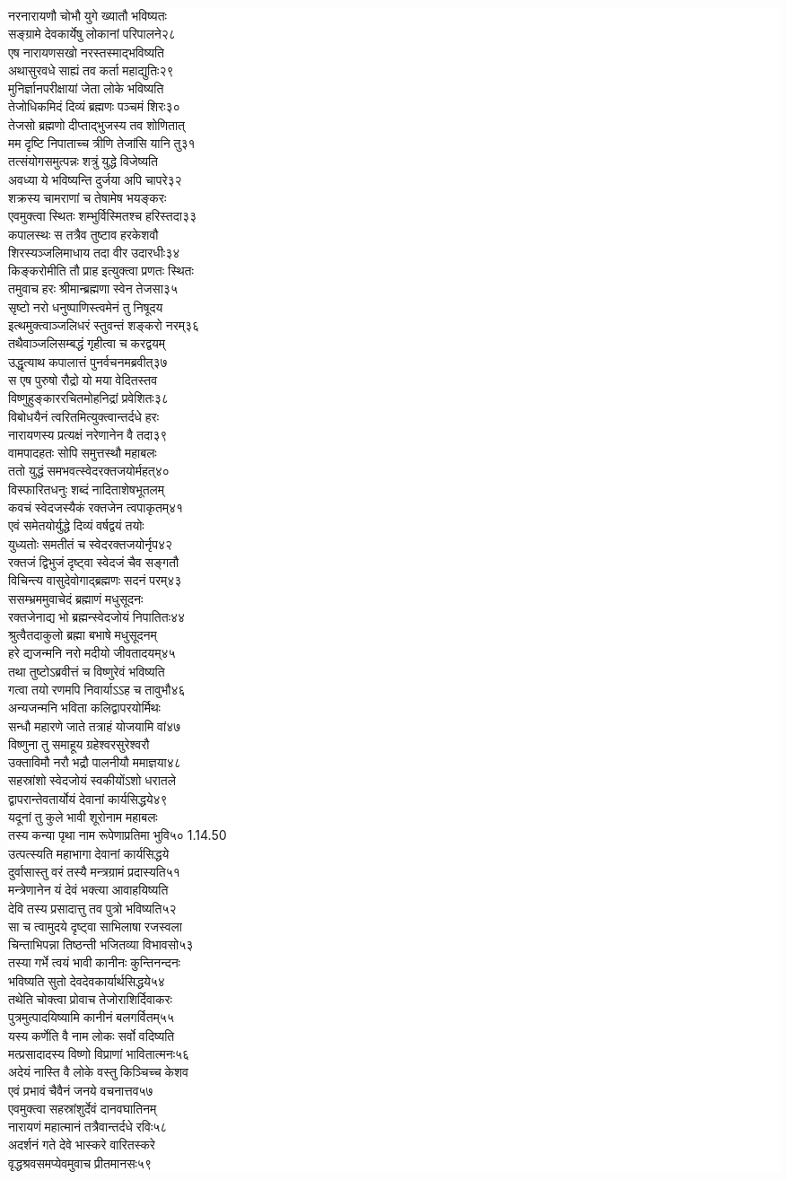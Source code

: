 नरनारायणौ चोभौ युगे ख्यातौ भविष्यतः  
सङ्ग्रामे देवकार्येषु लोकानां परिपालने२८  
एष नारायणसखो नरस्तस्माद्भविष्यति  
अथासुरवधे साह्यं तव कर्ता महाद्युतिः२९  
मुनिर्ज्ञानपरीक्षायां जेता लोके भविष्यति  
तेजोधिकमिदं दिव्यं ब्रह्मणः पञ्चमं शिरः३०  
तेजसो ब्रह्मणो दीप्ताद्भुजस्य तव शोणितात्  
मम दृष्टि निपाताच्च त्रीणि तेजांसि यानि तु३१  
तत्संयोगसमुत्पन्नः शत्रुं युद्धे विजेष्यति  
अवध्या ये भविष्यन्ति दुर्जया अपि चापरे३२  
शक्रस्य चामराणां च तेषामेष भयङ्करः  
एवमुक्त्वा स्थितः शम्भुर्विस्मितश्च हरिस्तदा३३  
कपालस्थः स तत्रैव तुष्टाव हरकेशवौ  
शिरस्यञ्जलिमाधाय तदा वीर उदारधीः३४  
किङ्करोमीति तौ प्राह इत्युक्त्वा प्रणतः स्थितः  
तमुवाच हरः श्रीमान्ब्रह्मणा स्वेन तेजसा३५  
सृष्टो नरो धनुष्पाणिस्त्वमेनं तु निषूदय  
इत्थमुक्त्वाञ्जलिधरं स्तुवन्तं शङ्करो नरम्३६  
तथैवाञ्जलिसम्बद्धं गृहीत्वा च करद्वयम्  
उद्धृत्याथ कपालात्तं पुनर्वचनमब्रवीत्३७  
स एष पुरुषो रौद्रो यो मया वेदितस्तव  
विष्णुहुङ्काररचितमोहनिद्रां प्रवेशितः३८  
विबोधयैनं त्वरितमित्युक्त्वान्तर्दधे हरः  
नारायणस्य प्रत्यक्षं नरेणानेन वै तदा३९  
वामपादहतः सोपि समुत्तस्थौ महाबलः  
ततो युद्धं समभवत्स्वेदरक्तजयोर्महत्४०  
विस्फारितधनुः शब्दं नादिताशेषभूतलम्  
कवचं स्वेदजस्यैकं रक्तजेन त्वपाकृतम्४१  
एवं समेतयोर्युद्धे दिव्यं वर्षद्वयं तयोः  
युध्यतोः समतीतं च स्वेदरक्तजयोर्नृप४२  
रक्तजं द्विभुजं दृष्ट्वा स्वेदजं चैव सङ्गतौ  
विचिन्त्य वासुदेवोगाद्ब्रह्मणः सदनं परम्४३  
ससम्भ्रममुवाचेदं ब्रह्माणं मधुसूदनः  
रक्तजेनाद्य भो ब्रह्मन्स्वेदजोयं निपातितः४४  
श्रुत्वैतदाकुलो ब्रह्मा बभाषे मधुसूदनम्  
हरे द्यजन्मनि नरो मदीयो जीवतादयम्४५  
तथा तुष्टोऽब्रवीत्तं च विष्णुरेवं भविष्यति  
गत्वा तयो रणमपि निवार्याऽऽह च तावुभौ४६  
अन्यजन्मनि भविता कलिद्वापरयोर्मिथः  
सन्धौ महारणे जाते तत्राहं योजयामि वां४७  
विष्णुना तु समाहूय ग्रहेश्वरसुरेश्वरौ  
उक्ताविमौ नरौ भद्रौ पालनीयौ ममाज्ञया४८  
सहस्रांशो स्वेदजोयं स्वकीयोंऽशो धरातले  
द्वापरान्तेवतार्योयं देवानां कार्यसिद्धये४९  
यदूनां तु कुले भावी शूरोनाम महाबलः  
तस्य कन्या पृथा नाम रूपेणाप्रतिमा भुवि५० 1.14.50  
उत्पत्स्यति महाभागा देवानां कार्यसिद्धये  
दुर्वासास्तु वरं तस्यै मन्त्रग्रामं प्रदास्यति५१  
मन्त्रेणानेन यं देवं भक्त्या आवाहयिष्यति  
देवि तस्य प्रसादात्तु तव पुत्रो भविष्यति५२  
सा च त्वामुदये दृष्ट्वा साभिलाषा रजस्वला  
चिन्ताभिपन्ना तिष्ठन्ती भजितव्या विभावसो५३  
तस्या गर्भे त्वयं भावी कानीनः कुन्तिनन्दनः  
भविष्यति सुतो देवदेवकार्यार्थसिद्धये५४  
तथेति चोक्त्वा प्रोवाच तेजोराशिर्दिवाकरः  
पुत्रमुत्पादयिष्यामि कानीनं बलगर्वितम्५५  
यस्य कर्णेति वै नाम लोकः सर्वो वदिष्यति  
मत्प्रसादादस्य विष्णो विप्राणां भावितात्मनः५६  
अदेयं नास्ति वै लोके वस्तु किञ्चिच्च केशव  
एवं प्रभावं चैवैनं जनये वचनात्तव५७  
एवमुक्त्वा सहस्रांशुर्देवं दानवघातिनम्  
नारायणं महात्मानं तत्रैवान्तर्दधे रविः५८  
अदर्शनं गते देवे भास्करे वारितस्करे  
वृद्धश्रवसमप्येवमुवाच प्रीतमानसः५९  
